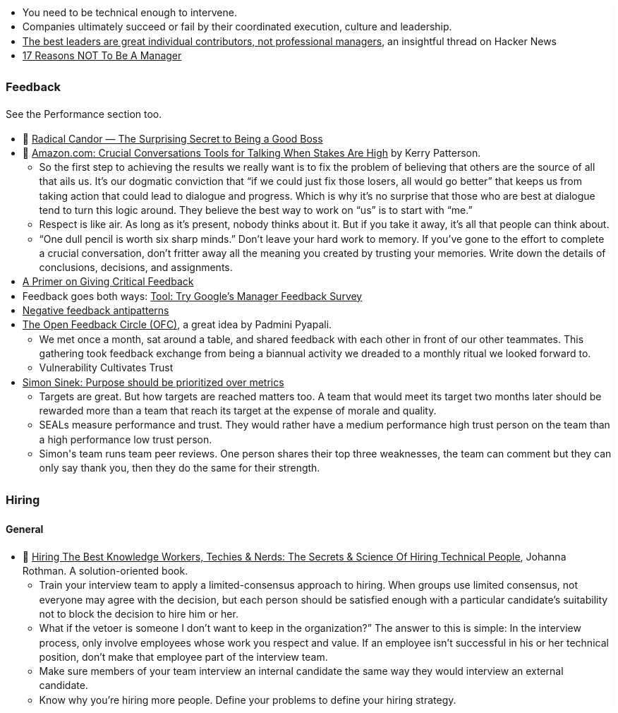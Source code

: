   - You need to be technical enough to intervene.
  - Companies ultimately succeed or fail by their coordinated execution, culture and leadership.
- [The best leaders are great individual contributors, not professional managers](https://news.ycombinator.com/item?id=33843160), an insightful thread on Hacker News
- [17 Reasons NOT To Be A Manager](https://charity.wtf/2019/09/08/reasons-not-to-be-a-manager/)

### Feedback

See the Performance section too.

- 📖 [Radical Candor — The Surprising Secret to Being a Good Boss](http://firstround.com/review/radical-candor-the-surprising-secret-to-being-a-good-boss/)
- 📖 [Amazon.com: Crucial Conversations Tools for Talking When Stakes Are High](https://www.amazon.com/Crucial-Conversations-Talking-Stakes-Second-ebook-dp-B005K0AYH4/dp/B005K0AYH4/ref=mt_kindle?_encoding=UTF8&me=&qid=) by Kerry Patterson.
  - So the first step to achieving the results we really want is to fix the problem of believing that others are the source of all that ails us. It’s our dogmatic conviction that “if we could just fix those losers, all would go better” that keeps us from taking action that could lead to dialogue and progress. Which is why it’s no surprise that those who are best at dialogue tend to turn this logic around. They believe the best way to work on “us” is to start with “me.”
  - Respect is like air. As long as it’s present, nobody thinks about it. But if you take it away, it’s all that people can think about.
  - “One dull pencil is worth six sharp minds.” Don’t leave your hard work to memory. If you’ve gone to the effort to complete a crucial conversation, don’t fritter away all the meaning you created by trusting your memories. Write down the details of conclusions, decisions, and assignments.
- [A Primer on Giving Critical Feedback](http://www.tombartel.de//2016/05/21/a-primer-on-giving-critical-feedback/)
- Feedback goes both ways: [Tool: Try Google’s Manager Feedback Survey](https://rework.withgoogle.com/guides/managers-give-feedback-to-managers/steps/try-googles-manager-feedback-survey/)
- [Negative feedback antipatterns](https://www.dein.fr/posts/2016-12-02-negative-feedback-antipatterns)
- [The Open Feedback Circle (OFC)](https://medium.com/@padminipyapali/open-feedback-circle-a69601ea5dfd), a great idea by Padmini Pyapali.
  - We met once a month, sat around a table, and shared feedback with each other in front of our other teammates. This gathering took feedback exchange from being a biannual activity we dreaded to a monthly ritual we looked forward to.
  - Vulnerability Cultivates Trust
- [Simon Sinek: Purpose should be prioritized over metrics](https://www.youtube.com/watch?v=PhuKJWm1_fQ&ab_channel=DenkProducties)
  - Targets are great. But how targets are reached matters too. A team that would meet its target two months later should be rewarded more than a team that reach its target at the expense of morale and quality.
  - SEALs measure performance and trust. They would rather have a medium performance high trust person on the team than a high performance low trust person.
  - Simon's team runs team peer reviews. One person shares their top three weaknesses, the team can comment but they can only say thank you, then they do the same for their strength.

### Hiring

#### General

- 📖 [Hiring The Best Knowledge Workers, Techies & Nerds: The Secrets & Science Of Hiring Technical People](https://www.amazon.com/Hiring-Knowledge-Workers-Techies-Nerds/dp/0932633595), Johanna Rothman. A solution-oriented book.
  - Train your interview team to apply a limited-consensus approach to hiring. When groups use limited consensus, not everyone may agree with the decision, but each person should be satisfied enough with a particular candidate’s suitability not to block the decision to hire him or her.
  - What if the vetoer is someone I don’t want to keep in the organization?” The answer to this is simple: In the interview process, only involve employees whose work you respect and value. If an employee isn’t successful in his or her technical position, don’t make that employee part of the interview team.
  - Make sure members of your team interview an internal candidate the same way they would interview an external candidate.
  - Know why you’re hiring more people. Define your problems to define your hiring strategy.